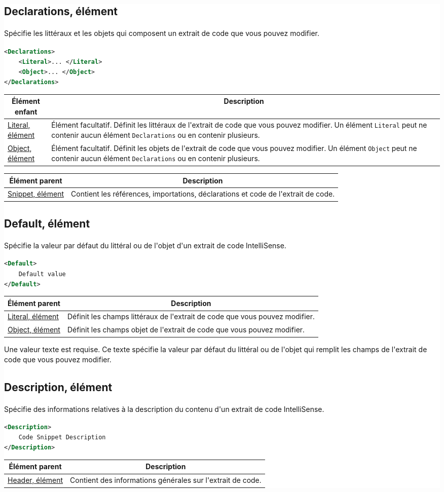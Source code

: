 ## <a name="declarations-element"></a>Declarations, élément

Spécifie les littéraux et les objets qui composent un extrait de code que vous pouvez modifier.

```xml
<Declarations>
    <Literal>... </Literal>
    <Object>... </Object>
</Declarations>
```

|Élément enfant|Description|
|-------------------|-----------------|
|[Literal, élément](../ide/code-snippets-schema-reference.md#literal-element)|Élément facultatif. Définit les littéraux de l'extrait de code que vous pouvez modifier. Un élément `Literal` peut ne contenir aucun élément `Declarations` ou en contenir plusieurs.|
|[Object, élément](../ide/code-snippets-schema-reference.md#object-element)|Élément facultatif. Définit les objets de l'extrait de code que vous pouvez modifier. Un élément `Object` peut ne contenir aucun élément `Declarations` ou en contenir plusieurs.|

|Élément parent|Description|
| - |-----------------|
|[Snippet, élément](../ide/code-snippets-schema-reference.md#snippet-element)|Contient les références, importations, déclarations et code de l'extrait de code.|

## <a name="default-element"></a>Default, élément

Spécifie la valeur par défaut du littéral ou de l'objet d'un extrait de code IntelliSense.

```xml
<Default>
    Default value
</Default>
```

|Élément parent|Description|
| - |-----------------|
|[Literal, élément](../ide/code-snippets-schema-reference.md#literal-element)|Définit les champs littéraux de l'extrait de code que vous pouvez modifier.|
|[Object, élément](../ide/code-snippets-schema-reference.md#object-element)|Définit les champs objet de l'extrait de code que vous pouvez modifier.|

 Une valeur texte est requise. Ce texte spécifie la valeur par défaut du littéral ou de l'objet qui remplit les champs de l'extrait de code que vous pouvez modifier.

## <a name="description-element"></a>Description, élément

Spécifie des informations relatives à la description du contenu d'un extrait de code IntelliSense.

```xml
<Description>
    Code Snippet Description
</Description>
```

|Élément parent|Description|
| - |-----------------|
|[Header, élément](../ide/code-snippets-schema-reference.md#header-element)|Contient des informations générales sur l'extrait de code.|
